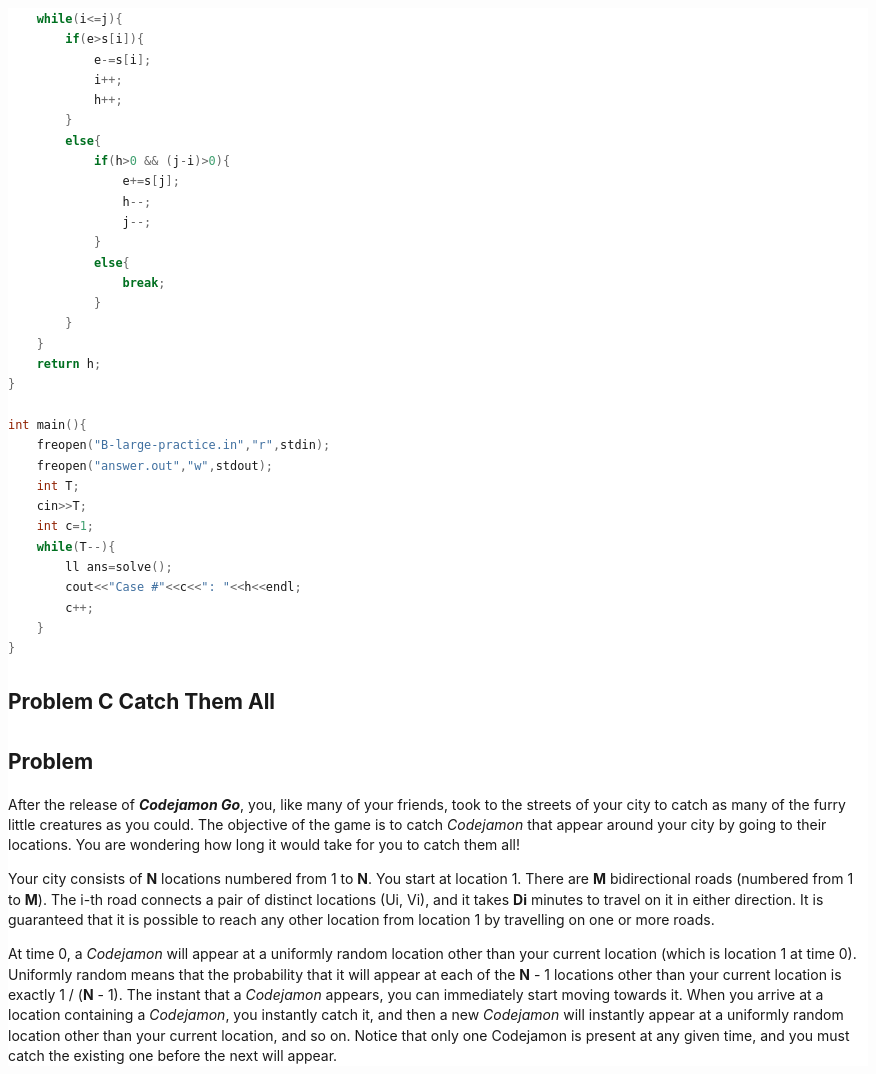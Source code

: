 ```C++
	while(i<=j){
		if(e>s[i]){
			e-=s[i];
			i++;
			h++;
		}
		else{
			if(h>0 && (j-i)>0){
				e+=s[j];
				h--;
				j--;
			}
			else{
				break;
			}
		}
	}
	return h;
}

int main(){
	freopen("B-large-practice.in","r",stdin);
	freopen("answer.out","w",stdout);
	int T;
	cin>>T;
	int c=1;
	while(T--){
		ll ans=solve();
		cout<<"Case #"<<c<<": "<<h<<endl;
		c++;
	}
}
```



## Problem C Catch Them All

## Problem

After the release of ***Codejamon Go***, you, like many of your friends, took to the streets of your city to catch as many of the furry little creatures as you could. The objective of the game is to catch *Codejamon* that appear around your city by going to their locations. You are wondering how long it would take for you to catch them all!

Your city consists of **N** locations numbered from 1 to **N**. You start at location 1. There are **M** bidirectional roads (numbered from 1 to **M**). The i-th road connects a pair of distinct locations (Ui, Vi), and it takes **Di** minutes to travel on it in either direction. It is guaranteed that it is possible to reach any other location from location 1 by travelling on one or more roads.

At time 0, a *Codejamon* will appear at a uniformly random location other than your current location (which is location 1 at time 0). Uniformly random means that the probability that it will appear at each of the **N** - 1 locations other than your current location is exactly 1 / (**N** - 1). The instant that a *Codejamon* appears, you can immediately start moving towards it. When you arrive at a location containing a *Codejamon*, you instantly catch it, and then a new *Codejamon* will instantly appear at a uniformly random location other than your current location, and so on. Notice that only one Codejamon is present at any given time, and you must catch the existing one before the next will appear.
